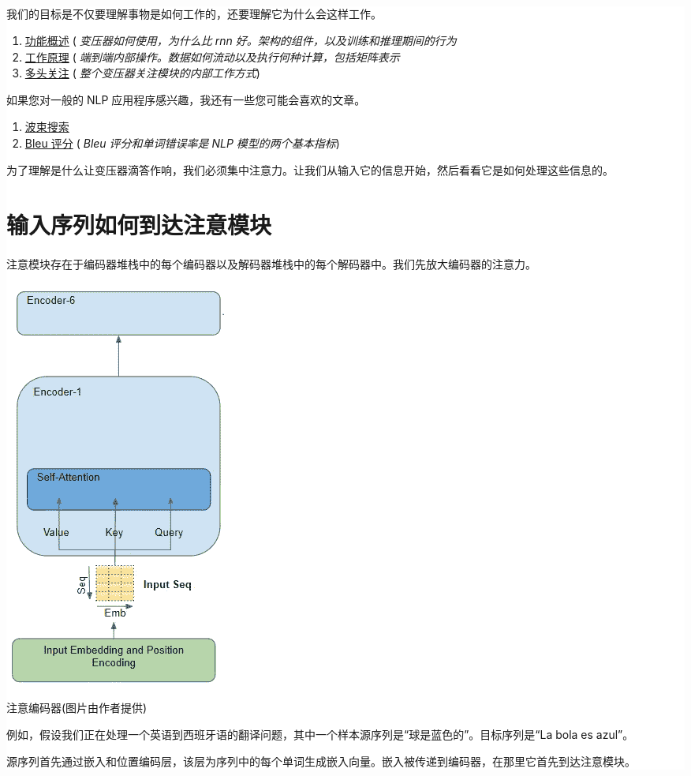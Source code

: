 我们的目标是不仅要理解事物是如何工作的，还要理解它为什么会这样工作。

1.  [功能概述](/transformers-explained-visually-part-1-overview-of-functionality-95a6dd460452) ( *变压器如何使用，为什么比 rnn 好。架构的组件，以及训练和推理期间的行为*
2.  [工作原理](/transformers-explained-visually-part-2-how-it-works-step-by-step-b49fa4a64f34) ( *端到端内部操作。数据如何流动以及执行何种计算，包括矩阵表示*
3.  [多头关注](/transformers-explained-visually-part-3-multi-head-attention-deep-dive-1c1ff1024853) ( *整个变压器关注模块的内部工作方式*)

如果您对一般的 NLP 应用程序感兴趣，我还有一些您可能会喜欢的文章。

1.  [波束搜索](/foundations-of-nlp-explained-visually-beam-search-how-it-works-1586b9849a24)
2.  [Bleu 评分](/foundations-of-nlp-explained-bleu-score-and-wer-metrics-1a5ba06d812b) ( *Bleu 评分和单词错误率是 NLP 模型的两个基本指标*)

为了理解是什么让变压器滴答作响，我们必须集中注意力。让我们从输入它的信息开始，然后看看它是如何处理这些信息的。

# 输入序列如何到达注意模块

注意模块存在于编码器堆栈中的每个编码器以及解码器堆栈中的每个解码器中。我们先放大编码器的注意力。

![](img/43188bfa72946ef5a82fe7ef518eb983.png)

注意编码器(图片由作者提供)

例如，假设我们正在处理一个英语到西班牙语的翻译问题，其中一个样本源序列是“球是蓝色的”。目标序列是“La bola es azul”。

源序列首先通过嵌入和位置编码层，该层为序列中的每个单词生成嵌入向量。嵌入被传递到编码器，在那里它首先到达注意模块。
